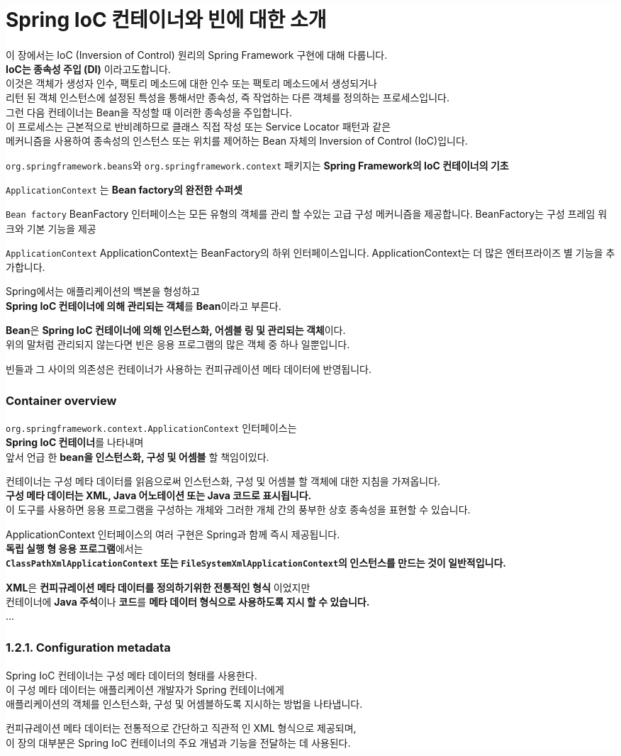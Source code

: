 # Spring IoC 컨테이너와 빈에 대한 소개

이 장에서는 IoC (Inversion of Control) 원리의 Spring Framework 구현에 대해 다룹니다.  
**IoC는 종속성 주입 (DI)** 이라고도합니다.  
이것은 객체가 생성자 인수, 팩토리 메소드에 대한 인수 또는 팩토리 메소드에서 생성되거나  
리턴 된 객체 인스턴스에 설정된 특성을 통해서만 종속성, 즉 작업하는 다른 객체를 정의하는 프로세스입니다.  
그런 다음 컨테이너는 Bean을 작성할 때 이러한 종속성을 주입합니다.  
이 프로세스는 근본적으로 반비례하므로 클래스 직접 작성 또는 Service Locator 패턴과 같은  
메커니즘을 사용하여 종속성의 인스턴스 또는 위치를 제어하는 Bean 자체의 Inversion of Control (IoC)입니다.  


`org.springframework.beans`와 `org.springframework.context` 패키지는 **Spring Framework의 IoC 컨테이너의 기초**

`ApplicationContext` 는 **Bean factory의 완전한 수퍼셋**

`Bean factory`
BeanFactory 인터페이스는 모든 유형의 객체를 관리 할 수있는 고급 구성 메커니즘을 제공합니다. 
BeanFactory는 구성 프레임 워크와 기본 기능을 제공


`ApplicationContext`
ApplicationContext는 BeanFactory의 하위 인터페이스입니다.
ApplicationContext는 더 많은 엔터프라이즈 별 기능을 추가합니다.


Spring에서는 애플리케이션의 백본을 형성하고  
**Spring IoC 컨테이너에 의해 관리되는 객체**를 **Bean**이라고 부른다.

**Bean**은 **Spring IoC 컨테이너에 의해 인스턴스화, 어셈블 링 및 관리되는 객체**이다.  
위의 말처럼 관리되지 않는다면 빈은 응용 프로그램의 많은 객체 중 하나 일뿐입니다.  

빈들과 그 사이의 의존성은 컨테이너가 사용하는 컨피규레이션 메타 데이터에 반영됩니다.  

### Container overview
`org.springframework.context.ApplicationContext` 인터페이스는  
**Spring IoC 컨테이너**를 나타내며  
앞서 언급 한 **bean을 인스턴스화, 구성 및 어셈블** 할 책임이있다.  

컨테이너는 구성 메타 데이터를 읽음으로써 인스턴스화, 구성 및 어셈블 할 객체에 대한 지침을 가져옵니다.  
**구성 메타 데이터는 XML, Java 어노테이션 또는 Java 코드로 표시됩니다.**  
이 도구를 사용하면 응용 프로그램을 구성하는 개체와 그러한 개체 간의 풍부한 상호 종속성을 표현할 수 있습니다.  

ApplicationContext 인터페이스의 여러 구현은 Spring과 함께 즉시 제공됩니다.  
**독립 실행 형 응용 프로그램**에서는  
**`ClassPathXmlApplicationContext` 또는 `FileSystemXmlApplicationContext`의 인스턴스를 만드는 것이 일반적입니다.**  

**XML**은 **컨피규레이션 메타 데이터를 정의하기위한 전통적인 형식** 이었지만  
컨테이너에 **Java 주석**이나 **코드**를 **메타 데이터 형식으로 사용하도록 지시 할 수 있습니다.**  
...

### 1.2.1. Configuration metadata
Spring IoC 컨테이너는 구성 메타 데이터의 형태를 사용한다.  
이 구성 메타 데이터는 애플리케이션 개발자가 Spring 컨테이너에게  
애플리케이션의 객체를 인스턴스화, 구성 및 어셈블하도록 지시하는 방법을 나타냅니다.  

컨피규레이션 메타 데이터는 전통적으로 간단하고 직관적 인 XML 형식으로 제공되며,  
이 장의 대부분은 Spring IoC 컨테이너의 주요 개념과 기능을 전달하는 데 사용된다.  
